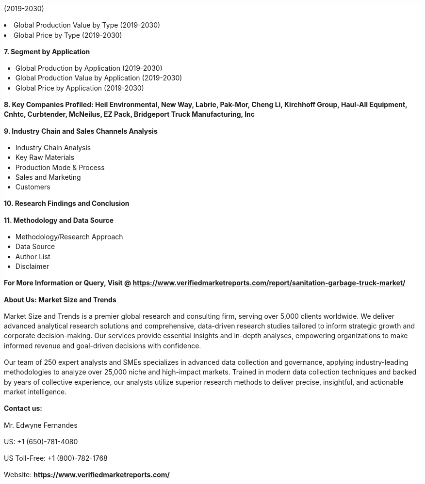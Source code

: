 (2019-2030)</li><li>Global Production Value by Type (2019-2030)</li><li>Global Price by Type (2019-2030)</li></ul><p><strong>7. Segment by Application</strong></p><ul><li>Global Production by Application (2019-2030)</li><li>Global Production Value by Application (2019-2030)</li><li>Global Price by Application (2019-2030)</li></ul><p><strong>8. Key Companies Profiled: Heil Environmental, New Way, Labrie, Pak-Mor, Cheng Li, Kirchhoff Group, Haul-All Equipment, Cnhtc, Curbtender, McNeilus, EZ Pack, Bridgeport Truck Manufacturing, Inc</strong></p><p><strong>9. Industry Chain and Sales Channels Analysis</strong></p><ul><li>Industry Chain Analysis</li><li>Key Raw Materials</li><li>Production Mode &amp; Process</li><li>Sales and Marketing</li><li>Customers</li></ul><p><strong>10. Research Findings and Conclusion</strong></p><p><strong>11. Methodology and Data Source</strong></p><ul><li>Methodology/Research Approach</li><li>Data Source</li><li>Author List</li><li>Disclaimer</li></ul></p><p><strong>For More Information or Query, Visit @ <a href="https://www.verifiedmarketreports.com/report/sanitation-garbage-truck-market/">https://www.verifiedmarketreports.com/report/sanitation-garbage-truck-market/</a></strong></p><p><strong>About Us: Market Size and Trends</strong></p><p>Market Size and Trends is a premier global research and consulting firm, serving over 5,000 clients worldwide. We deliver advanced analytical research solutions and comprehensive, data-driven research studies tailored to inform strategic growth and corporate decision-making. Our services provide essential insights and in-depth analyses, empowering organizations to make informed revenue and goal-driven decisions with confidence.</p><p>Our team of 250 expert analysts and SMEs specializes in advanced data collection and governance, applying industry-leading methodologies to analyze over 25,000 niche and high-impact markets. Trained in modern data collection techniques and backed by years of collective experience, our analysts utilize superior research methods to deliver precise, insightful, and actionable market intelligence.</p><p><strong>Contact us:</strong></p><p>Mr. Edwyne Fernandes</p><p>US: +1 (650)-781-4080</p><p>US Toll-Free: +1 (800)-782-1768</p><p>Website: <strong><a href="https://www.verifiedmarketreports.com/">https://www.verifiedmarketreports.com/</a></strong></p>
